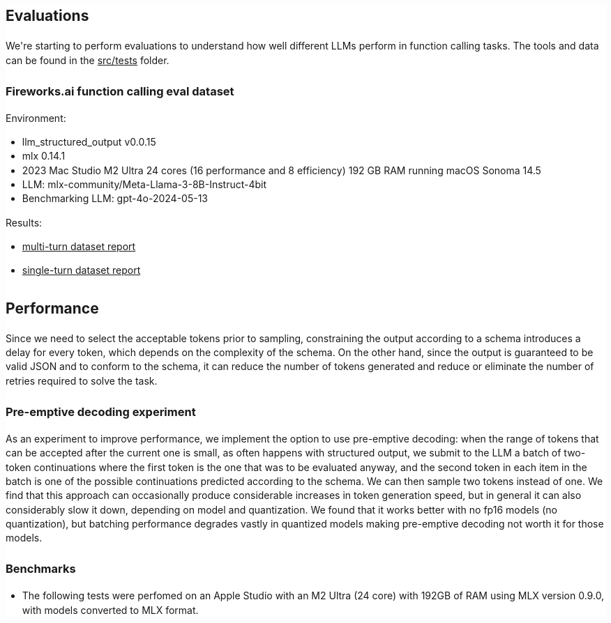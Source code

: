 ## Evaluations

We're starting to perform evaluations to understand how well different LLMs perform
in function calling tasks. The tools and data can be found in the [src/tests](src/tests/) folder.

### Fireworks.ai function calling eval dataset

Environment:

- llm_structured_output v0.0.15
- mlx 0.14.1
- 2023 Mac Studio M2 Ultra 24 cores (16 performance and 8 efficiency) 192 GB RAM running macOS Sonoma 14.5
- LLM: mlx-community/Meta-Llama-3-8B-Instruct-4bit
- Benchmarking LLM: gpt-4o-2024-05-13

Results:

- [multi-turn dataset report](src/tests/data/fireworks-ai_function-calling-eval-dataset-v0/report-multi_turn.md)

- [single-turn dataset report](src/tests/data/fireworks-ai_function-calling-eval-dataset-v0/report-single_turn.md)


## Performance

Since we need to select the acceptable tokens prior to sampling, constraining
the output according to a schema introduces a delay for every token, which
depends on the complexity of the schema. On the other hand, since the output is
guaranteed to be valid JSON and to conform to the schema, it can reduce the
number of tokens generated and reduce or eliminate the number of retries
required to solve the task.

### Pre-emptive decoding experiment
As an experiment to improve performance, we implement the option to use
pre-emptive decoding: when the range of tokens that can be accepted after the
current one is small, as often happens with structured output, we submit to the
LLM a batch of two-token continuations where the first token is the one that
was to be evaluated anyway, and the second token in each item in the batch is
one of the possible continuations predicted according to the schema. We can
then sample two tokens instead of one.  We find that this approach can
occasionally produce considerable increases in token generation speed, but in
general it can also considerably slow it down, depending on model and
quantization. We found that it works better with no fp16 models (no quantization),
but batching performance degrades vastly in quantized models making pre-emptive
decoding not worth it for those models.

### Benchmarks

- The following tests were perfomed on an Apple Studio with an M2 Ultra (24 core)
with 192GB of RAM using MLX version 0.9.0, with models converted to MLX format.

